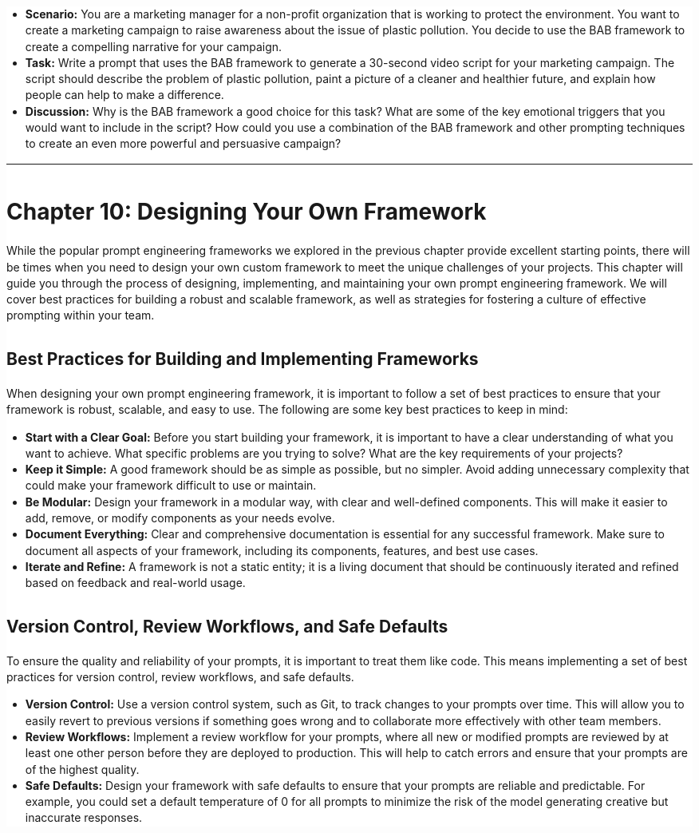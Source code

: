 *   **Scenario:** You are a marketing manager for a non-profit organization that is working to protect the environment. You want to create a marketing campaign to raise awareness about the issue of plastic pollution. You decide to use the BAB framework to create a compelling narrative for your campaign.
*   **Task:** Write a prompt that uses the BAB framework to generate a 30-second video script for your marketing campaign. The script should describe the problem of plastic pollution, paint a picture of a cleaner and healthier future, and explain how people can help to make a difference.
*   **Discussion:** Why is the BAB framework a good choice for this task? What are some of the key emotional triggers that you would want to include in the script? How could you use a combination of the BAB framework and other prompting techniques to create an even more powerful and persuasive campaign?

---

# Chapter 10: Designing Your Own Framework

While the popular prompt engineering frameworks we explored in the previous chapter provide excellent starting points, there will be times when you need to design your own custom framework to meet the unique challenges of your projects. This chapter will guide you through the process of designing, implementing, and maintaining your own prompt engineering framework. We will cover best practices for building a robust and scalable framework, as well as strategies for fostering a culture of effective prompting within your team.

## Best Practices for Building and Implementing Frameworks

When designing your own prompt engineering framework, it is important to follow a set of best practices to ensure that your framework is robust, scalable, and easy to use. The following are some key best practices to keep in mind:

*   **Start with a Clear Goal:** Before you start building your framework, it is important to have a clear understanding of what you want to achieve. What specific problems are you trying to solve? What are the key requirements of your projects?
*   **Keep it Simple:** A good framework should be as simple as possible, but no simpler. Avoid adding unnecessary complexity that could make your framework difficult to use or maintain.
*   **Be Modular:** Design your framework in a modular way, with clear and well-defined components. This will make it easier to add, remove, or modify components as your needs evolve.
*   **Document Everything:** Clear and comprehensive documentation is essential for any successful framework. Make sure to document all aspects of your framework, including its components, features, and best use cases.
*   **Iterate and Refine:** A framework is not a static entity; it is a living document that should be continuously iterated and refined based on feedback and real-world usage.

## Version Control, Review Workflows, and Safe Defaults

To ensure the quality and reliability of your prompts, it is important to treat them like code. This means implementing a set of best practices for version control, review workflows, and safe defaults.

*   **Version Control:** Use a version control system, such as Git, to track changes to your prompts over time. This will allow you to easily revert to previous versions if something goes wrong and to collaborate more effectively with other team members.
*   **Review Workflows:** Implement a review workflow for your prompts, where all new or modified prompts are reviewed by at least one other person before they are deployed to production. This will help to catch errors and ensure that your prompts are of the highest quality.
*   **Safe Defaults:** Design your framework with safe defaults to ensure that your prompts are reliable and predictable. For example, you could set a default temperature of 0 for all prompts to minimize the risk of the model generating creative but inaccurate responses.
